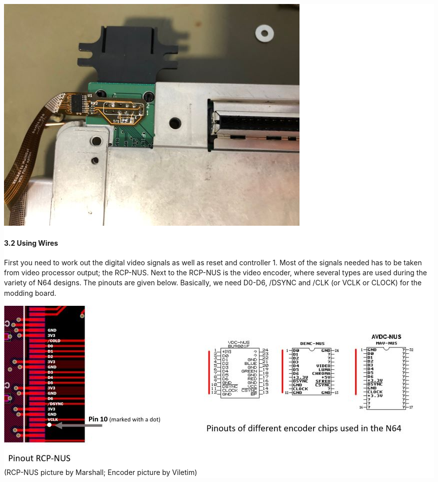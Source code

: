 ![](./doc/img/MultiAV_flex.jpg)

#### 3.2 Using Wires

First you need to work out the digital video signals as well as reset and controller 1. 
Most of the signals needed has to be taken from video processor output; the RCP-NUS.
Next to the RCP-NUS is the video encoder, where several types are used during the variety of N64 designs.
The pinouts are given below.
Basically, we need D0-D6, /DSYNC and /CLK (or VCLK or CLOCK) for the modding board.

![](./doc/img/rcp_pinout.jpg)
(RCP-NUS picture by Marshall; Encoder picture by Viletim)
